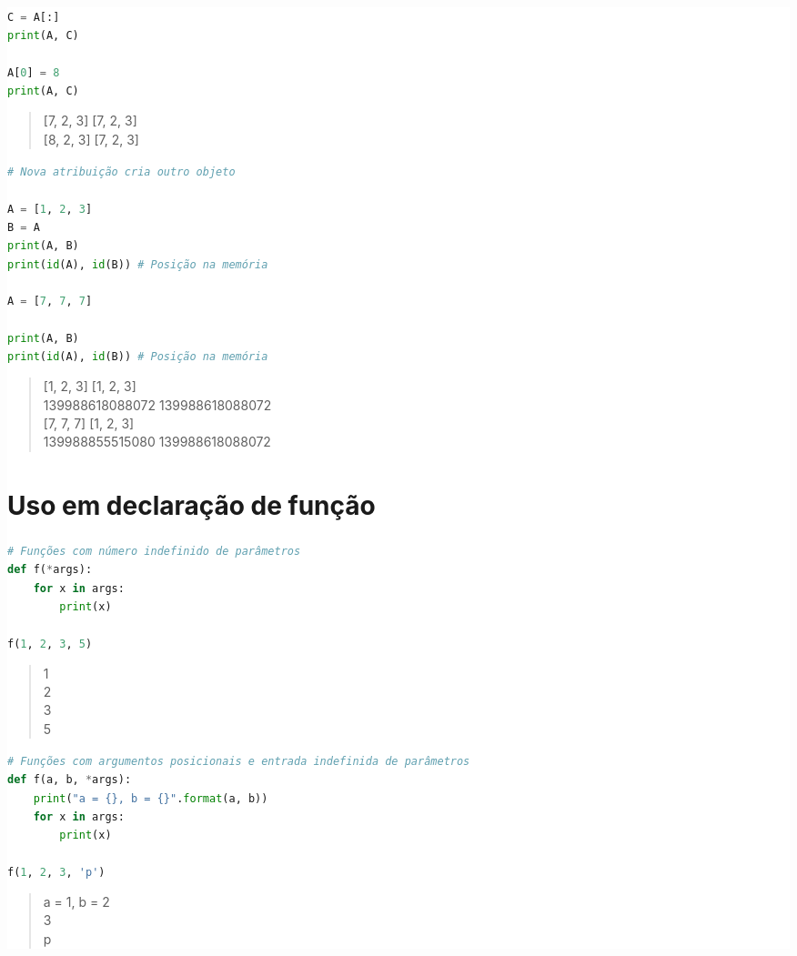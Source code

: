 ```python
C = A[:]
print(A, C)

A[0] = 8
print(A, C)
```
> [7, 2, 3] [7, 2, 3]  
> [8, 2, 3] [7, 2, 3]

```python
# Nova atribuição cria outro objeto

A = [1, 2, 3]
B = A
print(A, B)
print(id(A), id(B)) # Posição na memória

A = [7, 7, 7]

print(A, B)
print(id(A), id(B)) # Posição na memória
```
> [1, 2, 3] [1, 2, 3]  
> 139988618088072 139988618088072  
> [7, 7, 7] [1, 2, 3]  
> 139988855515080 139988618088072



# Uso em declaração de função

```python
# Funções com número indefinido de parâmetros
def f(*args):
    for x in args:
        print(x)

f(1, 2, 3, 5)
```
> 1  
> 2  
> 3  
> 5

```python
# Funções com argumentos posicionais e entrada indefinida de parâmetros
def f(a, b, *args):
    print("a = {}, b = {}".format(a, b))
    for x in args:
        print(x)

f(1, 2, 3, 'p')
```
> a = 1, b = 2  
> 3  
> p
